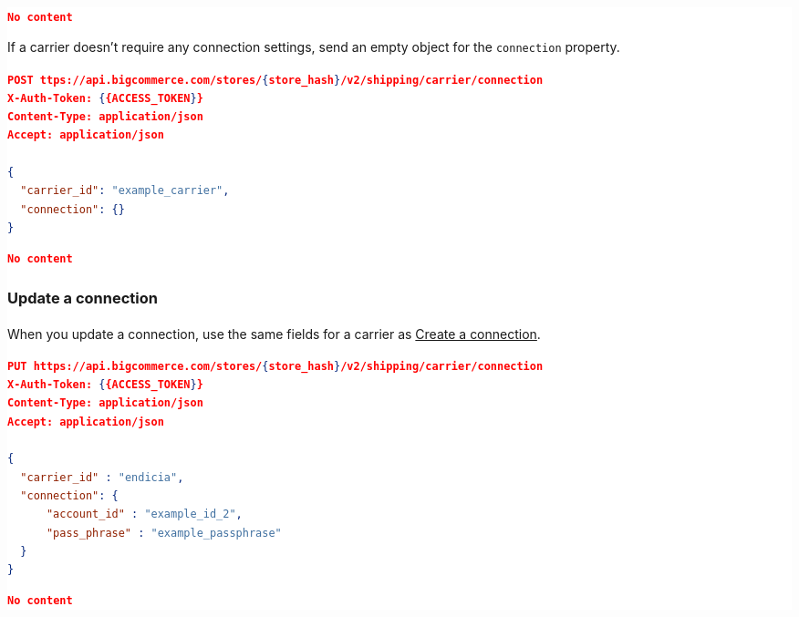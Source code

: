 

```json title="Example POST response" lineNumbers
No content
```



If a carrier doesn’t require any connection settings, send an empty object for the `connection` property.



```json title="Example POST request with X-Auth-Token header" lineNumbers
POST ttps://api.bigcommerce.com/stores/{store_hash}/v2/shipping/carrier/connection
X-Auth-Token: {{ACCESS_TOKEN}}
Content-Type: application/json
Accept: application/json

{
  "carrier_id": "example_carrier",
  "connection": {}
}
```



```json title="Example POST response" lineNumbers
No content
```



### Update a connection

When you update a connection, use the same fields for a carrier as [Create a connection](#create-a-connection). 



```json title="Example PUT request with X-Auth-Token header" lineNumbers
PUT https://api.bigcommerce.com/stores/{store_hash}/v2/shipping/carrier/connection
X-Auth-Token: {{ACCESS_TOKEN}}
Content-Type: application/json
Accept: application/json

{	
  "carrier_id" : "endicia",
  "connection": {
      "account_id" : "example_id_2",
      "pass_phrase" : "example_passphrase"
  }
}
```



```json title="Example PUT response" lineNumbers
No content
```


